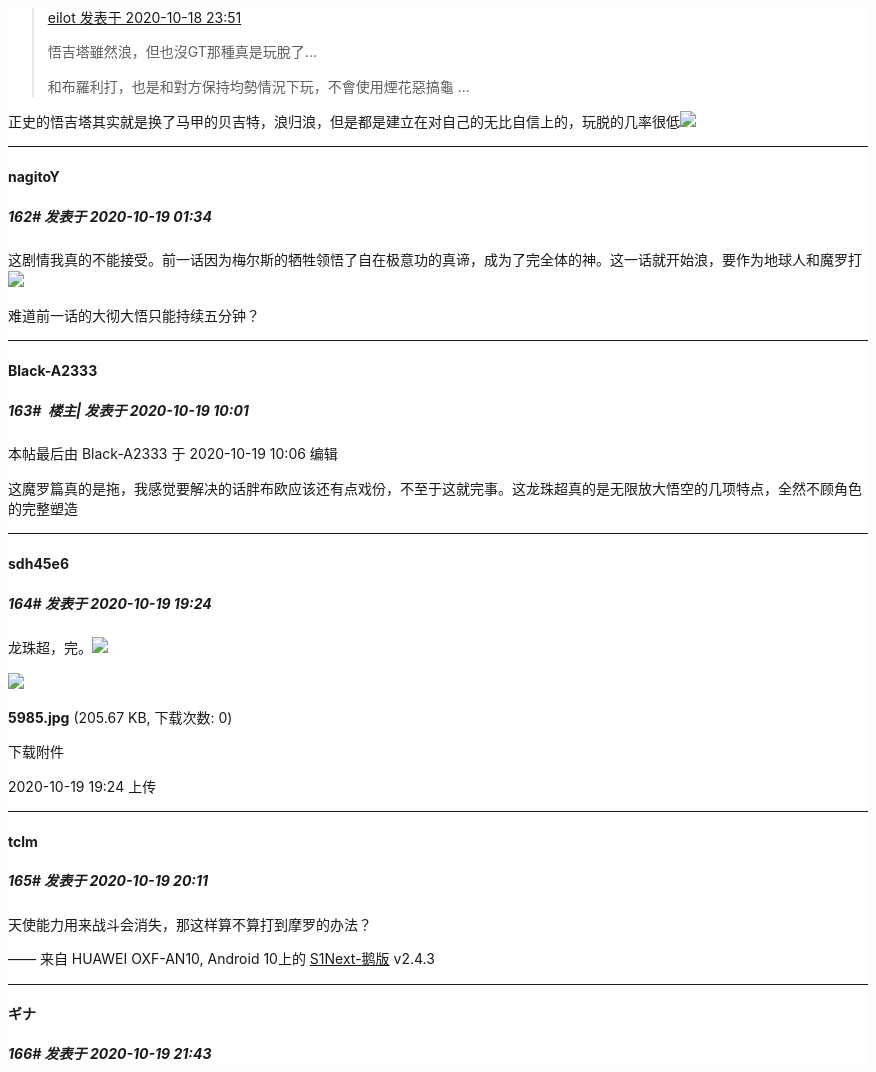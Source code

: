 <blockquote><a href="httphttps://bbs.saraba1st.com/2b/forum.php?mod=redirect&amp;goto=findpost&amp;pid=49084845&amp;ptid=1949909" target="_blank">eilot 发表于 2020-10-18 23:51</a>

悟吉塔雖然浪，但也沒GT那種真是玩脫了...

和布羅利打，也是和對方保持均勢情況下玩，不會使用煙花惡搞龜 ...</blockquote>
正史的悟吉塔其实就是换了马甲的贝吉特，浪归浪，但是都是建立在对自己的无比自信上的，玩脱的几率很低<img src="https://static.saraba1st.com/image/smiley/face2017/066.png" referrerpolicy="no-referrer">

*****

####  nagitoY  
##### 162#       发表于 2020-10-19 01:34

这剧情我真的不能接受。前一话因为梅尔斯的牺牲领悟了自在极意功的真谛，成为了完全体的神。这一话就开始浪，要作为地球人和魔罗打<img src="https://static.saraba1st.com/image/smiley/face2017/004.gif" referrerpolicy="no-referrer">

难道前一话的大彻大悟只能持续五分钟？

*****

####  Black-A2333  
##### 163#         楼主| 发表于 2020-10-19 10:01

 本帖最后由 Black-A2333 于 2020-10-19 10:06 编辑 

这魔罗篇真的是拖，我感觉要解决的话胖布欧应该还有点戏份，不至于这就完事。这龙珠超真的是无限放大悟空的几项特点，全然不顾角色的完整塑造

*****

####  sdh45e6  
##### 164#       发表于 2020-10-19 19:24

龙珠超，完。<img src="https://static.saraba1st.com/image/smiley/face2017/040.png" referrerpolicy="no-referrer"> 

<img src="https://img.saraba1st.com/forum/202010/19/192428sr02jzooqh0jturq.jpg" referrerpolicy="no-referrer">

<strong>5985.jpg</strong> (205.67 KB, 下载次数: 0)

下载附件

2020-10-19 19:24 上传

*****

####  tclm  
##### 165#       发表于 2020-10-19 20:11

天使能力用来战斗会消失，那这样算不算打到摩罗的办法？

—— 来自 HUAWEI OXF-AN10, Android 10上的 [S1Next-鹅版](https://github.com/ykrank/S1-Next/releases) v2.4.3

*****

####  ギナ  
##### 166#       发表于 2020-10-19 21:43
